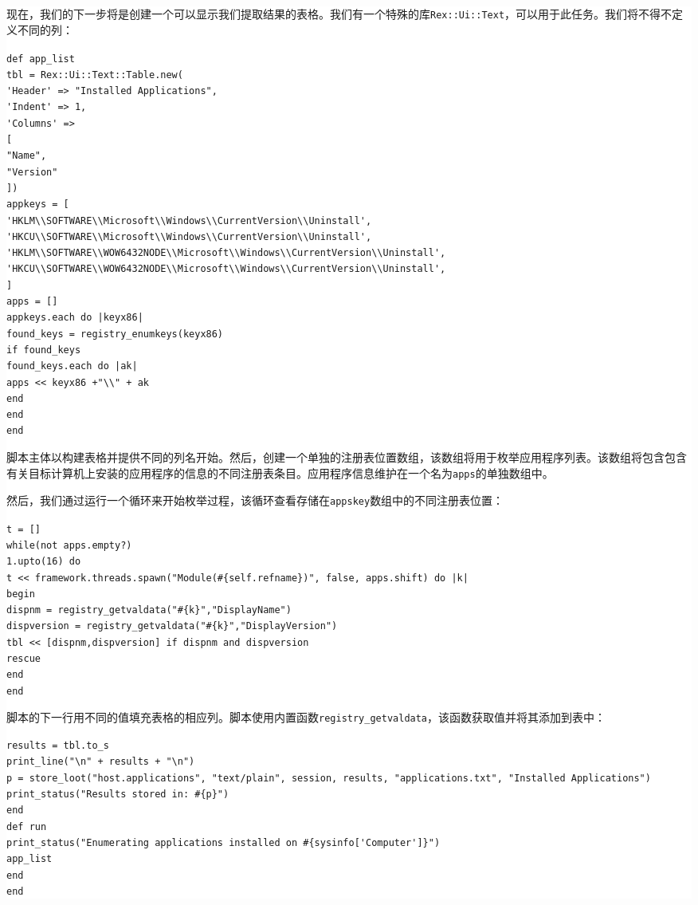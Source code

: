 现在，我们的下一步将是创建一个可以显示我们提取结果的表格。我们有一个特殊的库`Rex::Ui::Text`，可以用于此任务。我们将不得不定义不同的列：

```
def app_list
tbl = Rex::Ui::Text::Table.new(
'Header' => "Installed Applications",
'Indent' => 1,
'Columns' =>
[
"Name",
"Version"
])
appkeys = [
'HKLM\\SOFTWARE\\Microsoft\\Windows\\CurrentVersion\\Uninstall',
'HKCU\\SOFTWARE\\Microsoft\\Windows\\CurrentVersion\\Uninstall',
'HKLM\\SOFTWARE\\WOW6432NODE\\Microsoft\\Windows\\CurrentVersion\\Uninstall',
'HKCU\\SOFTWARE\\WOW6432NODE\\Microsoft\\Windows\\CurrentVersion\\Uninstall',
]
apps = []
appkeys.each do |keyx86|
found_keys = registry_enumkeys(keyx86)
if found_keys
found_keys.each do |ak|
apps << keyx86 +"\\" + ak
end
end
end 
```

脚本主体以构建表格并提供不同的列名开始。然后，创建一个单独的注册表位置数组，该数组将用于枚举应用程序列表。该数组将包含包含有关目标计算机上安装的应用程序的信息的不同注册表条目。应用程序信息维护在一个名为`apps`的单独数组中。

然后，我们通过运行一个循环来开始枚举过程，该循环查看存储在`appskey`数组中的不同注册表位置：

```
t = []
while(not apps.empty?)
1.upto(16) do
t << framework.threads.spawn("Module(#{self.refname})", false, apps.shift) do |k|
begin
dispnm = registry_getvaldata("#{k}","DisplayName")
dispversion = registry_getvaldata("#{k}","DisplayVersion")
tbl << [dispnm,dispversion] if dispnm and dispversion
rescue
end
end

```

脚本的下一行用不同的值填充表格的相应列。脚本使用内置函数`registry_getvaldata`，该函数获取值并将其添加到表中：

```
results = tbl.to_s
print_line("\n" + results + "\n")
p = store_loot("host.applications", "text/plain", session, results, "applications.txt", "Installed Applications")
print_status("Results stored in: #{p}")
end
def run
print_status("Enumerating applications installed on #{sysinfo['Computer']}")
app_list
end
end

```
